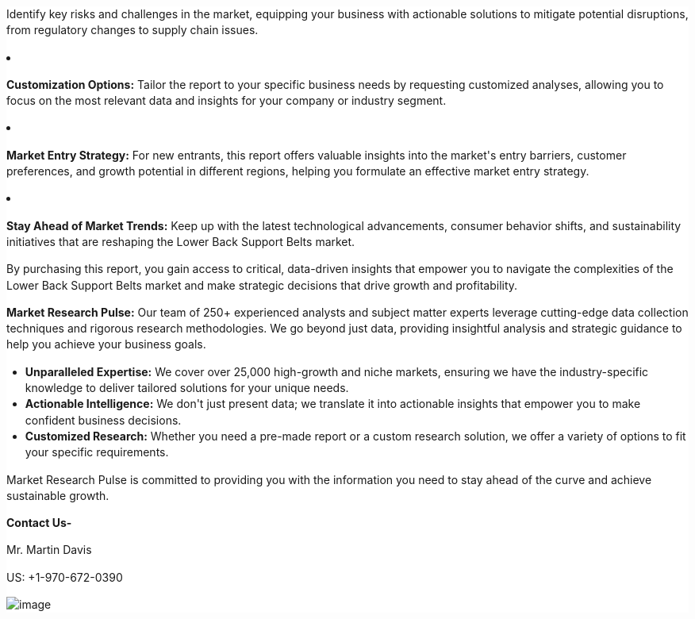 Identify key risks and challenges in the market, equipping your business with actionable solutions to mitigate potential disruptions, from regulatory changes to supply chain issues.</p></li><li><p><strong>Customization Options:</strong> Tailor the report to your specific business needs by requesting customized analyses, allowing you to focus on the most relevant data and insights for your company or industry segment.</p></li><li><p><strong>Market Entry Strategy:</strong> For new entrants, this report offers valuable insights into the market's entry barriers, customer preferences, and growth potential in different regions, helping you formulate an effective market entry strategy.</p></li><li><p><strong>Stay Ahead of Market Trends:</strong> Keep up with the latest technological advancements, consumer behavior shifts, and sustainability initiatives that are reshaping the Lower Back Support Belts market.</p></li></ol><p>By purchasing this report, you gain access to critical, data-driven insights that empower you to navigate the complexities of the Lower Back Support Belts market and make strategic decisions that drive growth and profitability.</p><p><strong>Market Research Pulse:</strong>&nbsp;Our team of 250+ experienced analysts and subject matter experts leverage cutting-edge data collection techniques and rigorous research methodologies. We go beyond just data, providing insightful analysis and strategic guidance to help you achieve your business goals.</p><ul><li><strong>Unparalleled Expertise:</strong>&nbsp;We cover over 25,000 high-growth and niche markets, ensuring we have the industry-specific knowledge to deliver tailored solutions for your unique needs.</li><li><strong>Actionable Intelligence:</strong>&nbsp;We don't just present data; we translate it into actionable insights that empower you to make confident business decisions.</li><li><strong>Customized Research:</strong>&nbsp;Whether you need a pre-made report or a custom research solution, we offer a variety of options to fit your specific requirements.</li></ul><p>Market Research Pulse is committed to providing you with the information you need to stay ahead of the curve and achieve sustainable growth.</p><p><strong>Contact Us-</strong></p><p>Mr. Martin Davis</p><p>US: +1-970-672-0390</p>
![image](https://github.com/user-attachments/assets/17a9220b-8b9a-4054-9e1a-b5c4f1dad71d)
